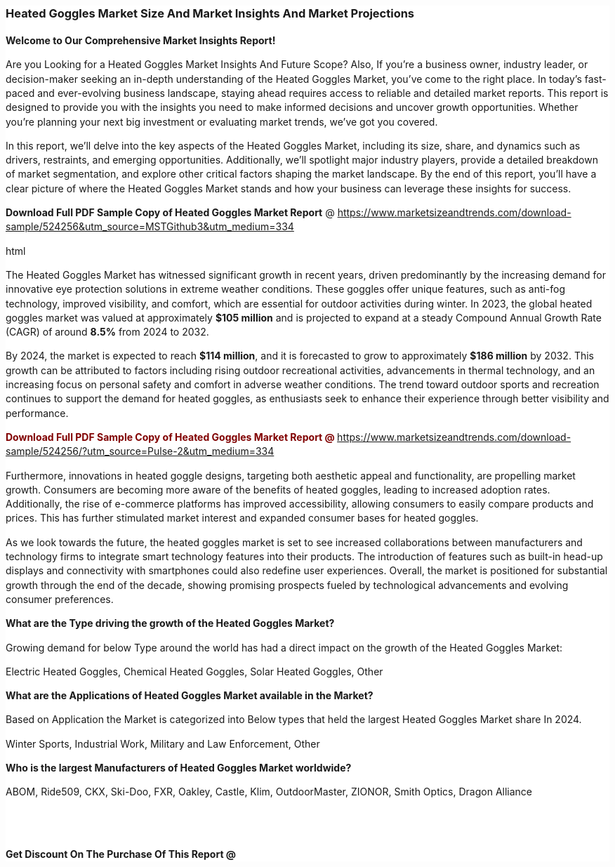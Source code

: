 <div class="" data-test-id=""><h3><span class="">Heated Goggles Market Size And Market Insights And Market Projections</span></h3></div><div class="" data-test-id=""><p><strong>Welcome to Our Comprehensive Market Insights Report!</strong></p><p>Are you Looking for a Heated Goggles Market Insights And Future Scope? Also, If you&rsquo;re a business owner, industry leader, or decision-maker seeking an in-depth understanding of the Heated Goggles Market, you&rsquo;ve come to the right place. In today&rsquo;s fast-paced and ever-evolving business landscape, staying ahead requires access to reliable and detailed market reports. This report is designed to provide you with the insights you need to make informed decisions and uncover growth opportunities. Whether you&rsquo;re planning your next big investment or evaluating market trends, we&rsquo;ve got you covered.</p><p>In this report, we&rsquo;ll delve into the key aspects of the Heated Goggles Market, including its size, share, and dynamics such as drivers, restraints, and emerging opportunities. Additionally, we&rsquo;ll spotlight major industry players, provide a detailed breakdown of market segmentation, and explore other critical factors shaping the market landscape. By the end of this report, you&rsquo;ll have a clear picture of where the Heated Goggles Market stands and how your business can leverage these insights for success.</p><p><strong>Download Full PDF Sample Copy of Heated Goggles Market Report</strong> @ <a href="https://www.marketsizeandtrends.com/download-sample/524256&utm_source=MSTGithub3&utm_medium=334" target="_blank">https://www.marketsizeandtrends.com/download-sample/524256&utm_source=MSTGithub3&utm_medium=334</a></p></div><div class="" data-test-id=""><p><span class="">html<p>The Heated Goggles Market has witnessed significant growth in recent years, driven predominantly by the increasing demand for innovative eye protection solutions in extreme weather conditions. These goggles offer unique features, such as anti-fog technology, improved visibility, and comfort, which are essential for outdoor activities during winter. In 2023, the global heated goggles market was valued at approximately <strong>$105 million</strong> and is projected to expand at a steady Compound Annual Growth Rate (CAGR) of around <strong>8.5%</strong> from 2024 to 2032.</p><p>By 2024, the market is expected to reach <strong>$114 million</strong>, and it is forecasted to grow to approximately <strong>$186 million</strong> by 2032. This growth can be attributed to factors including rising outdoor recreational activities, advancements in thermal technology, and an increasing focus on personal safety and comfort in adverse weather conditions. The trend toward outdoor sports and recreation continues to support the demand for heated goggles, as enthusiasts seek to enhance their experience through better visibility and performance.</p><p><strong><span style="color: #800000;">Download Full PDF Sample Copy of Heated Goggles Market Report @</span>&nbsp;</strong><a href="https://www.marketsizeandtrends.com/download-sample/524256/?utm_source=Pulse-2&amp;utm_medium=334">https://www.marketsizeandtrends.com/download-sample/524256/?utm_source=Pulse-2&amp;utm_medium=334</a></p><p>Furthermore, innovations in heated goggle designs, targeting both aesthetic appeal and functionality, are propelling market growth. Consumers are becoming more aware of the benefits of heated goggles, leading to increased adoption rates. Additionally, the rise of e-commerce platforms has improved accessibility, allowing consumers to easily compare products and prices. This has further stimulated market interest and expanded consumer bases for heated goggles.</p><p>As we look towards the future, the heated goggles market is set to see increased collaborations between manufacturers and technology firms to integrate smart technology features into their products. The introduction of features such as built-in head-up displays and connectivity with smartphones could also redefine user experiences. Overall, the market is positioned for substantial growth through the end of the decade, showing promising prospects fueled by technological advancements and evolving consumer preferences.</p></span></p><p><strong><span class="">What are the&nbsp;Type driving the growth of the Heated Goggles Market?</span></strong></p></div><div class="" data-test-id=""><p><span class="">Growing demand for below Type around the world has had a direct impact on the growth of the Heated Goggles Market:</span></p></div><div class="" data-test-id=""><p>Electric Heated Goggles, Chemical Heated Goggles, Solar Heated Goggles, Other</p><p><span class=""><strong>What are the&nbsp;Applications&nbsp;of Heated Goggles Market available in the Market?</strong></span></p></div><div class="" data-test-id=""><p><span class="">Based on Application the Market is categorized into Below types that held the largest Heated Goggles Market share In 2024.</span></p></div><div class="" data-test-id=""><p><span class="">Winter Sports, Industrial Work, Military and Law Enforcement, Other</span></p><p><span class=""><strong>Who is the largest Manufacturers of Heated Goggles Market worldwide?</strong></span></p></div><div class="" data-test-id=""><p><span class="">ABOM, Ride509, CKX, Ski-Doo, FXR, Oakley, Castle, Klim, OutdoorMaster, ZIONOR, Smith Optics, Dragon Alliance</span></p></div><div class="" data-test-id="">&nbsp;</div><div class="" data-test-id="">&nbsp;</div><div class="" data-test-id=""><p><span class=""><strong>Get Discount On The Purchase Of This Report @</strong>
